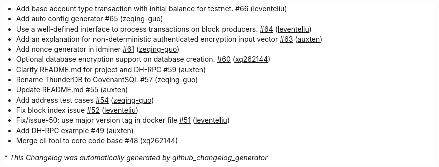 - Add base account type transaction with initial balance for testnet. [\#66](https://github.com/CovenantSQL/CovenantSQL/pull/66) ([leventeliu](https://github.com/leventeliu))
- Add auto config generator [\#65](https://github.com/CovenantSQL/CovenantSQL/pull/65) ([zeqing-guo](https://github.com/zeqing-guo))
- Use a well-defined interface to process transactions on block producers. [\#64](https://github.com/CovenantSQL/CovenantSQL/pull/64) ([leventeliu](https://github.com/leventeliu))
- Add an explanation for non-deterministic authenticated encryption input vector [\#63](https://github.com/CovenantSQL/CovenantSQL/pull/63) ([auxten](https://github.com/auxten))
- Add nonce generator in idminer [\#61](https://github.com/CovenantSQL/CovenantSQL/pull/61) ([zeqing-guo](https://github.com/zeqing-guo))
- Optional database encryption support on database creation. [\#60](https://github.com/CovenantSQL/CovenantSQL/pull/60) ([xq262144](https://github.com/xq262144))
- Clarify README.md for project and DH-RPC [\#59](https://github.com/CovenantSQL/CovenantSQL/pull/59) ([auxten](https://github.com/auxten))
- Rename ThunderDB to CovenantSQL [\#57](https://github.com/CovenantSQL/CovenantSQL/pull/57) ([zeqing-guo](https://github.com/zeqing-guo))
- Update README.md [\#55](https://github.com/CovenantSQL/CovenantSQL/pull/55) ([auxten](https://github.com/auxten))
- Add address test cases [\#54](https://github.com/CovenantSQL/CovenantSQL/pull/54) ([zeqing-guo](https://github.com/zeqing-guo))
- Fix block index issue [\#52](https://github.com/CovenantSQL/CovenantSQL/pull/52) ([leventeliu](https://github.com/leventeliu))
- Fix/issue-50: use major version tag in docker file [\#51](https://github.com/CovenantSQL/CovenantSQL/pull/51) ([leventeliu](https://github.com/leventeliu))
- Add DH-RPC example [\#49](https://github.com/CovenantSQL/CovenantSQL/pull/49) ([auxten](https://github.com/auxten))
- Merge cli tool to core code base [\#48](https://github.com/CovenantSQL/CovenantSQL/pull/48) ([xq262144](https://github.com/xq262144))



\* *This Changelog was automatically generated by [github_changelog_generator](https://github.com/github-changelog-generator/github-changelog-generator)*
